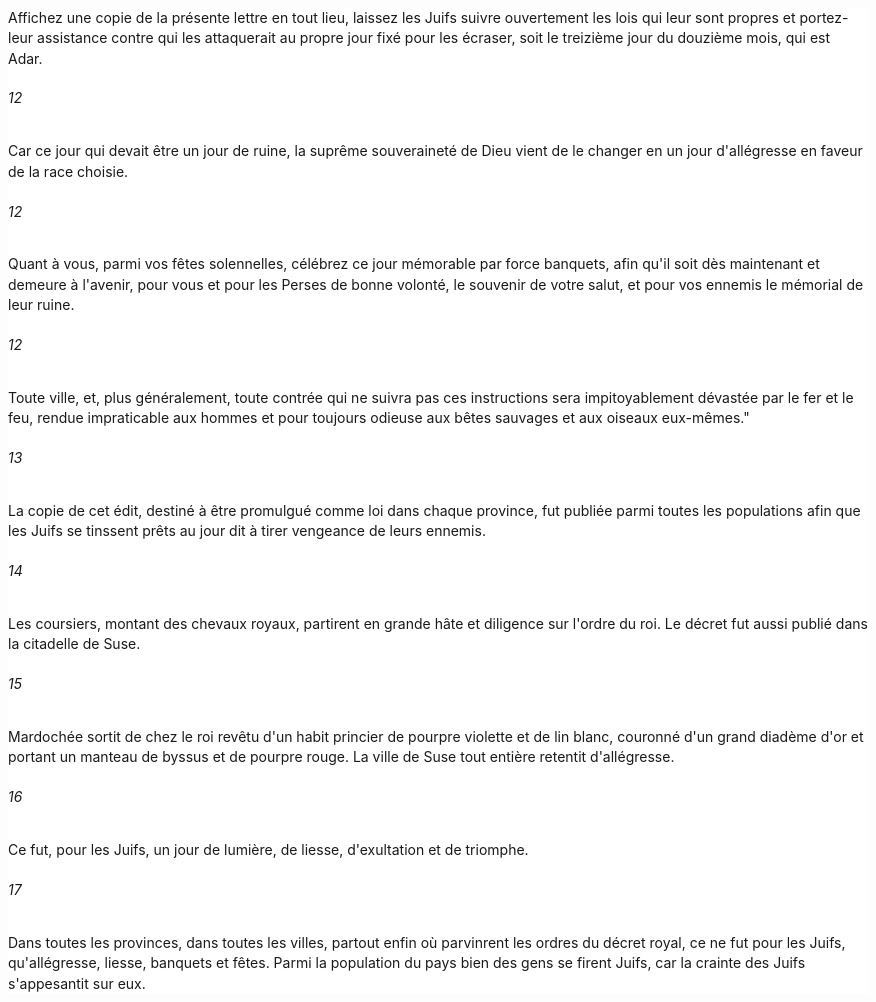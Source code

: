 Affichez une copie de la présente lettre en tout lieu, laissez les Juifs suivre ouvertement les lois qui leur sont propres et portez-leur assistance contre qui les attaquerait au propre jour fixé pour les écraser, soit le treizième jour du douzième mois, qui est Adar. 
###### 12
Car ce jour qui devait être un jour de ruine, la suprême souveraineté de Dieu vient de le changer en un jour d'allégresse en faveur de la race choisie. 
###### 12
Quant à vous, parmi vos fêtes solennelles, célébrez ce jour mémorable par force banquets, afin qu'il soit dès maintenant et demeure à l'avenir, pour vous et pour les Perses de bonne volonté, le souvenir de votre salut, et pour vos ennemis le mémorial de leur ruine. 
###### 12
Toute ville, et, plus généralement, toute contrée qui ne suivra pas ces instructions sera impitoyablement dévastée par le fer et le feu, rendue impraticable aux hommes et pour toujours odieuse aux bêtes sauvages et aux oiseaux eux-mêmes."
###### 13
La copie de cet édit, destiné à être promulgué comme loi dans chaque province, fut publiée parmi toutes les populations afin que les Juifs se tinssent prêts au jour dit à tirer vengeance de leurs ennemis.
###### 14
Les coursiers, montant des chevaux royaux, partirent en grande hâte et diligence sur l'ordre du roi. Le décret fut aussi publié dans la citadelle de Suse.
###### 15
Mardochée sortit de chez le roi revêtu d'un habit princier de pourpre violette et de lin blanc, couronné d'un grand diadème d'or et portant un manteau de byssus et de pourpre rouge. La ville de Suse tout entière retentit d'allégresse.
###### 16
Ce fut, pour les Juifs, un jour de lumière, de liesse, d'exultation et de triomphe.
###### 17
Dans toutes les provinces, dans toutes les villes, partout enfin où parvinrent les ordres du décret royal, ce ne fut pour les Juifs, qu'allégresse, liesse, banquets et fêtes. Parmi la population du pays bien des gens se firent Juifs, car la crainte des Juifs s'appesantit sur eux.
